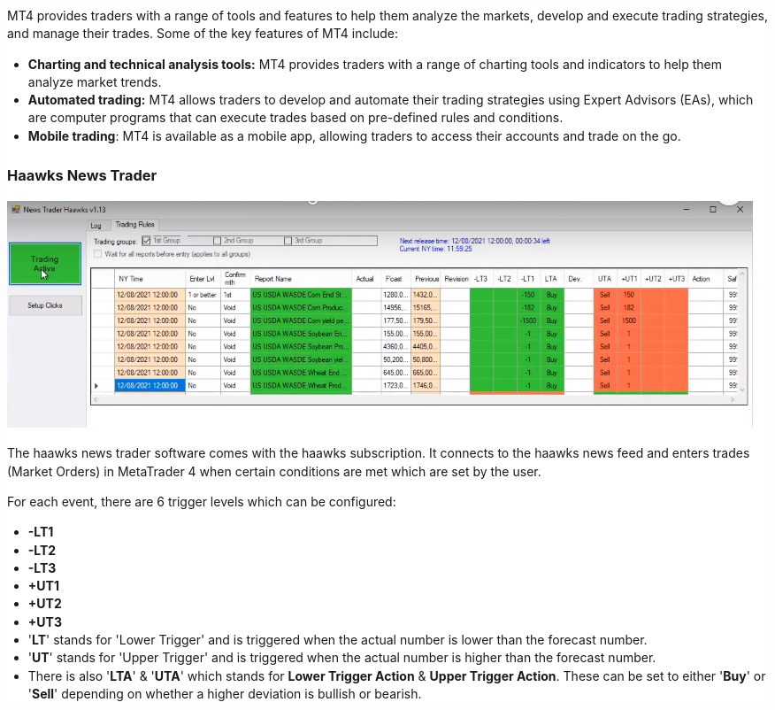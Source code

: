 MT4 provides traders with a range of tools and features to help them analyze the markets, develop and execute trading strategies, and manage their trades. Some of the key features of MT4 include:

- **Charting and technical analysis tools:** MT4 provides traders with a range of charting tools and indicators to help them analyze market trends.
- **Automated trading:** MT4 allows traders to develop and automate their trading strategies using Expert Advisors (EAs), which are computer programs that can execute trades based on pre-defined rules and conditions.
- **Mobile trading**: MT4 is available as a mobile app, allowing traders to access their accounts and trade on the go.

### **Haawks News Trader**

<div class="video-wrapper">
  <iframe width="1265" height="496" src="https://www.youtube.com/embed/ZevwBfZjp6g" title="US Consumer Price Index (CPI) 10 November 2022 - Haawks G4A Low-Latency News Trading Data Feed" frameborder="0" allow="accelerometer; autoplay; clipboard-write; encrypted-media; gyroscope; picture-in-picture; web-share" allowfullscreen></iframe>
</div>

![](images/haawks-news-trader.png)

The haawks news trader software comes with the haawks subscription. It connects to the haawks news feed and enters trades (Market Orders)  in MetaTrader 4 when certain conditions are met which are set by the user.

For each event, there are 6 trigger levels which can be configured:

- **-LT1**
- **-LT2**
- **-LT3**
- **+UT1**
- **+UT2**
- **+UT3**
- '**LT**' stands for 'Lower Trigger' and is triggered when the actual number is lower than the forecast number.
- '**UT**' stands for 'Upper Trigger' and is triggered when the actual number is higher than the forecast number.
- There is also '**LTA**' & '**UTA**' which stands for **Lower Trigger Action** & **Upper Trigger Action**. These can be set to either '**Buy**' or '**Sell**' depending on whether a higher deviation is bullish or bearish.
